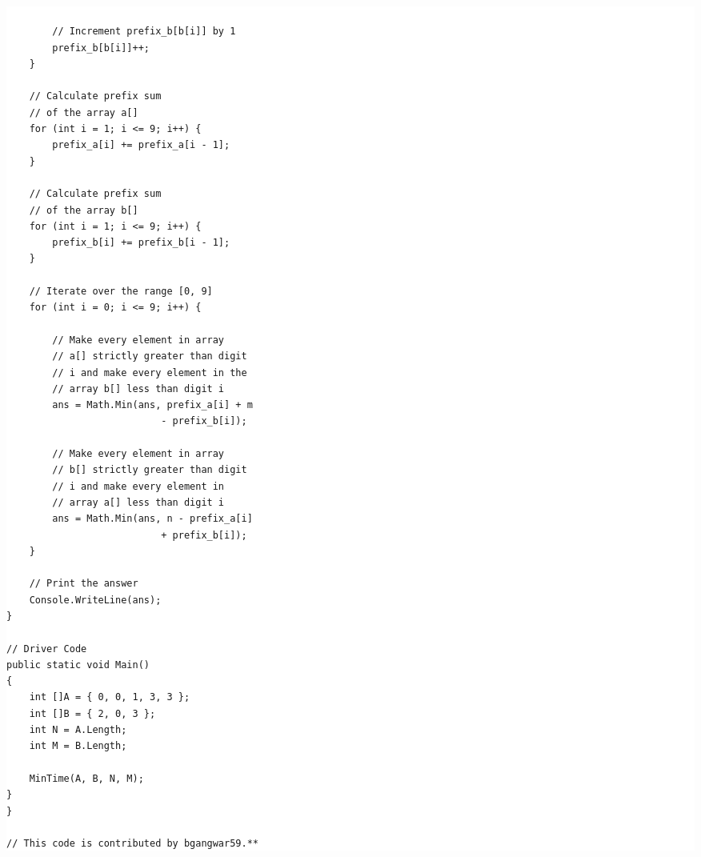 ```

        // Increment prefix_b[b[i]] by 1
        prefix_b[b[i]]++;
    }

    // Calculate prefix sum
    // of the array a[]
    for (int i = 1; i <= 9; i++) {
        prefix_a[i] += prefix_a[i - 1];
    }

    // Calculate prefix sum
    // of the array b[]
    for (int i = 1; i <= 9; i++) {
        prefix_b[i] += prefix_b[i - 1];
    }

    // Iterate over the range [0, 9]
    for (int i = 0; i <= 9; i++) {

        // Make every element in array
        // a[] strictly greater than digit
        // i and make every element in the
        // array b[] less than digit i
        ans = Math.Min(ans, prefix_a[i] + m
                           - prefix_b[i]);

        // Make every element in array
        // b[] strictly greater than digit
        // i and make every element in
        // array a[] less than digit i
        ans = Math.Min(ans, n - prefix_a[i]
                           + prefix_b[i]);
    }

    // Print the answer
    Console.WriteLine(ans);
}

// Driver Code
public static void Main()
{
    int []A = { 0, 0, 1, 3, 3 };
    int []B = { 2, 0, 3 };
    int N = A.Length;
    int M = B.Length;

    MinTime(A, B, N, M);
}
}

// This code is contributed by bgangwar59.**
```
